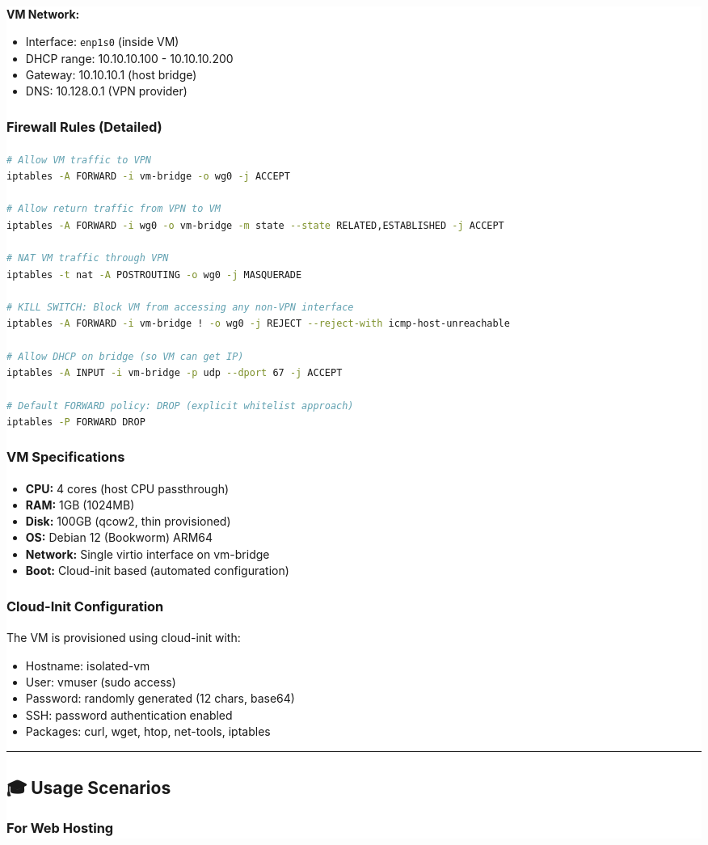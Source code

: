 **VM Network:**
- Interface: `enp1s0` (inside VM)
- DHCP range: 10.10.10.100 - 10.10.10.200
- Gateway: 10.10.10.1 (host bridge)
- DNS: 10.128.0.1 (VPN provider)

### Firewall Rules (Detailed)

```bash
# Allow VM traffic to VPN
iptables -A FORWARD -i vm-bridge -o wg0 -j ACCEPT

# Allow return traffic from VPN to VM
iptables -A FORWARD -i wg0 -o vm-bridge -m state --state RELATED,ESTABLISHED -j ACCEPT

# NAT VM traffic through VPN
iptables -t nat -A POSTROUTING -o wg0 -j MASQUERADE

# KILL SWITCH: Block VM from accessing any non-VPN interface
iptables -A FORWARD -i vm-bridge ! -o wg0 -j REJECT --reject-with icmp-host-unreachable

# Allow DHCP on bridge (so VM can get IP)
iptables -A INPUT -i vm-bridge -p udp --dport 67 -j ACCEPT

# Default FORWARD policy: DROP (explicit whitelist approach)
iptables -P FORWARD DROP
```

### VM Specifications

- **CPU:** 4 cores (host CPU passthrough)
- **RAM:** 1GB (1024MB)
- **Disk:** 100GB (qcow2, thin provisioned)
- **OS:** Debian 12 (Bookworm) ARM64
- **Network:** Single virtio interface on vm-bridge
- **Boot:** Cloud-init based (automated configuration)

### Cloud-Init Configuration

The VM is provisioned using cloud-init with:
- Hostname: isolated-vm
- User: vmuser (sudo access)
- Password: randomly generated (12 chars, base64)
- SSH: password authentication enabled
- Packages: curl, wget, htop, net-tools, iptables

---

## 🎓 Usage Scenarios

### For Web Hosting

